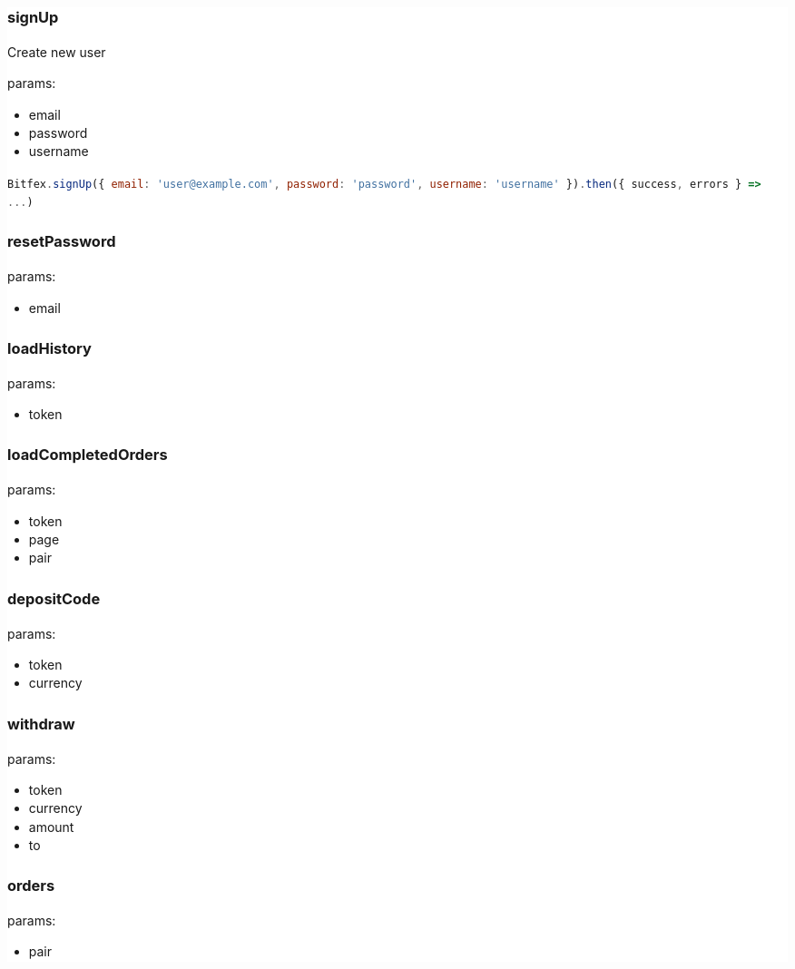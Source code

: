 ### signUp

Create new user

params:

* email
* password
* username

```javascript
Bitfex.signUp({ email: 'user@example.com', password: 'password', username: 'username' }).then({ success, errors } => ...)
```

### resetPassword

params:

* email

### loadHistory

params:

* token

### loadCompletedOrders

params:

* token
* page
* pair

### depositCode

params:

* token
* currency

### withdraw

params:

* token
* currency
* amount
* to

### orders

params:

* pair
